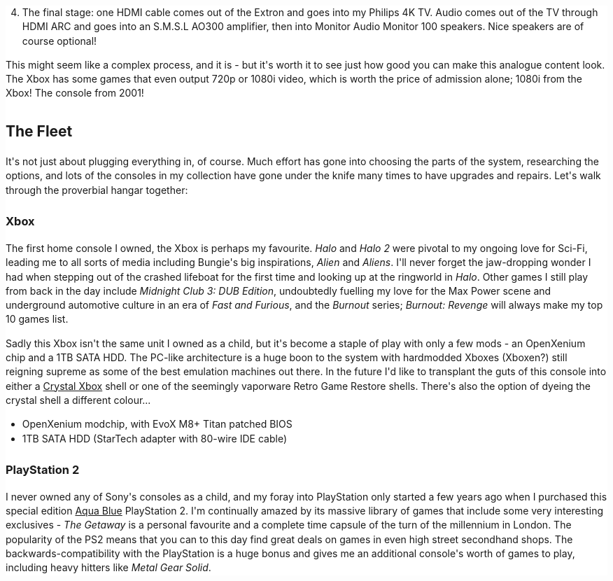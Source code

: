 4. The final stage: one HDMI cable comes out of the Extron and goes into my
   Philips 4K TV. Audio comes out of the TV through HDMI ARC and goes into an
   S.M.S.L AO300 amplifier, then into Monitor Audio Monitor 100 speakers. Nice
   speakers are of course optional!

This might seem like a complex process, and it is - but it's worth it to see
just how good you can make this analogue content look. The Xbox has some games
that even output 720p or 1080i video, which is worth the price of admission
alone; 1080i from the Xbox! The console from 2001!

## The Fleet

It's not just about plugging everything in, of course. Much effort has gone
into choosing the parts of the system, researching the options, and lots of the
consoles in my collection have gone under the knife many times to have upgrades
and repairs. Let's walk through the proverbial hangar together:

### Xbox

The first home console I owned, the Xbox is perhaps my favourite. _Halo_ and
_Halo 2_ were pivotal to my ongoing love for Sci-Fi, leading me to all sorts
of media including Bungie's big inspirations, _Alien_ and _Aliens_. I'll never
forget the jaw-dropping wonder I had when stepping out of the crashed lifeboat
for the first time and looking up at the ringworld in _Halo_. Other games
I still play from back in the day include _Midnight Club 3: DUB Edition_,
undoubtedly fuelling my love for the Max Power scene and underground automotive
culture in an era of _Fast and Furious_, and the _Burnout_ series; _Burnout:
Revenge_ will always make my top 10 games list.

Sadly this Xbox isn't the same unit I owned as a child, but it's become a
staple of play with only a few mods - an OpenXenium chip and a 1TB SATA HDD.
The PC-like architecture is a huge boon to the system with hardmodded Xboxes
(Xboxen?) still reigning supreme as some of the best emulation machines out
there. In the future I'd like to transplant the guts of this console into
either a [Crystal Xbox][crystalxbox] shell or one of the seemingly vaporware
Retro Game Restore shells. There's also the option of dyeing the crystal shell
a different colour...

- OpenXenium modchip, with EvoX M8+ Titan patched BIOS
- 1TB SATA HDD (StarTech adapter with 80-wire IDE cable)

### PlayStation 2

I never owned any of Sony's consoles as a child, and my foray into PlayStation
only started a few years ago when I purchased this special edition [Aqua
Blue][ps2] PlayStation 2. I'm continually amazed by its massive library of games
that include some very interesting exclusives - _The Getaway_ is a personal
favourite and a complete time capsule of the turn of the millennium in London.
The popularity of the PS2 means that you can to this day find great deals on
games in even high street secondhand shops. The backwards-compatibility with the
PlayStation is a huge bonus and gives me an additional console's worth of games
to play, including heavy hitters like _Metal Gear Solid_.


[crystalxbox]: https://consolevariations.com/collectibles/microsoft-xbox-crystal-console
[ps2]: https://consolevariations.com/collectibles/sony-playstation-2-50-millionth-edition-aqua-blue-console
[gcn]: https://consolevariations.com/collectibles/nintendo-gamecube-spice-orange-console-jp
[360]: https://i.kym-cdn.com/photos/images/original/001/265/714/fd1.gif
[reachbeta]: https://youtu.be/MRRlauFtDO8
[ps3]: https://web.archive.org/web/20251002062201/https://www.theguardian.com/technology/2007/feb/01/games.guardianweeklytechnologysection2
[dpad]: /blog/joycons-and-other-thoughts/
[picofly]: https://www.retrosix.wiki/picofly-hwfly-rp2040-nintendo-switch
[gcompsw]: https://consolemods.org/wiki/AV:Gcompsw
[koryuu]: https://videogameperfection.com/products/koryuu-transcoder/
[hmenu]: https://halome.nu
[mlig]: https://youtube.com/playlist?list=PLTNBVisVMbSR1ZDDQRgjg6S9D2YQ4rwnZ
[consolemods]: https://consolemods.org/wiki/Main_Page